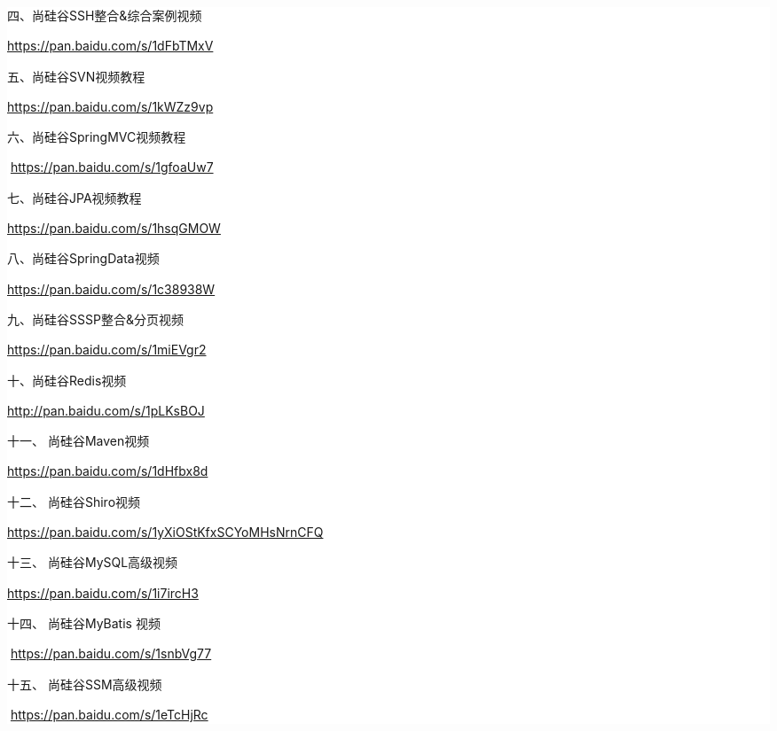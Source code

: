  

四、尚硅谷SSH整合&综合案例视频

<https://pan.baidu.com/s/1dFbTMxV>

 

五、尚硅谷SVN视频教程

<https://pan.baidu.com/s/1kWZz9vp>

 

六、尚硅谷SpringMVC视频教程

​     <https://pan.baidu.com/s/1gfoaUw7>

 

七、尚硅谷JPA视频教程

<https://pan.baidu.com/s/1hsqGMOW>

 

八、尚硅谷SpringData视频

<https://pan.baidu.com/s/1c38938W>

 

九、尚硅谷SSSP整合&分页视频

<https://pan.baidu.com/s/1miEVgr2>

 

十、尚硅谷Redis视频

<http://pan.baidu.com/s/1pLKsBOJ>

 

十一、  尚硅谷Maven视频

<https://pan.baidu.com/s/1dHfbx8d>

 

十二、  尚硅谷Shiro视频

<https://pan.baidu.com/s/1yXiOStKfxSCYoMHsNrnCFQ>

 

十三、  尚硅谷MySQL高级视频

 <https://pan.baidu.com/s/1i7ircH3>

 

十四、  尚硅谷MyBatis 视频 

​        <https://pan.baidu.com/s/1snbVg77>

 

十五、 尚硅谷SSM高级视频

​        <https://pan.baidu.com/s/1eTcHjRc>

 
